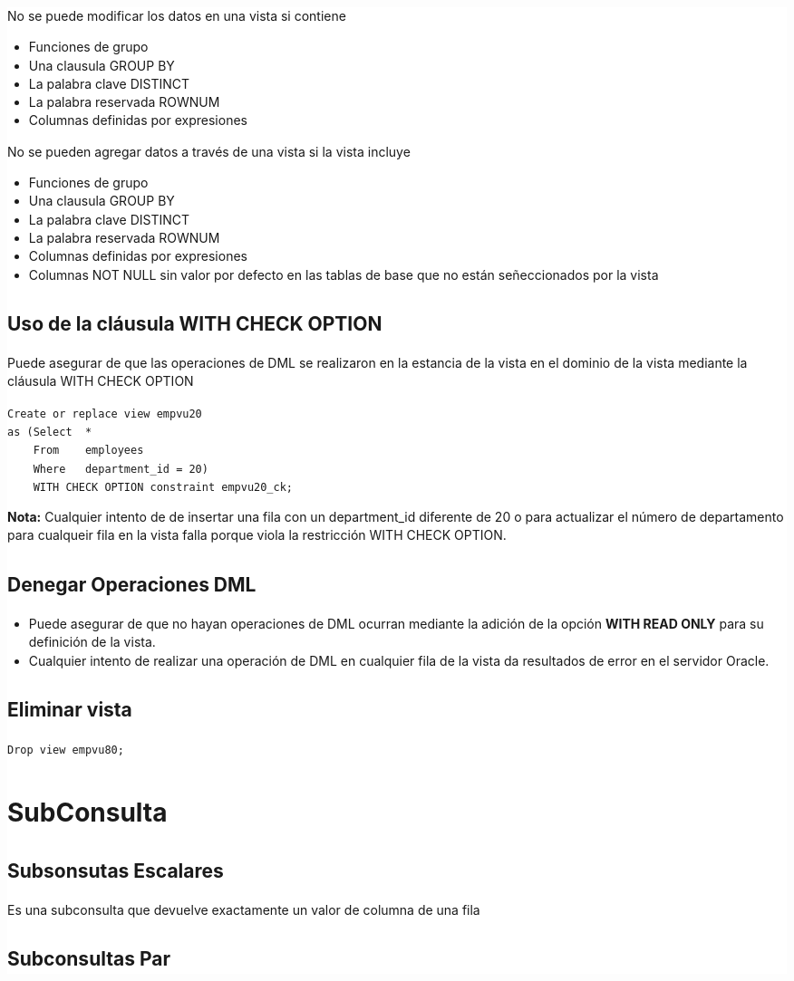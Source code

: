 No se puede modificar los datos en una vista si contiene
   - Funciones de grupo
   - Una clausula GROUP BY
   - La palabra clave DISTINCT
   - La palabra reservada ROWNUM
   - Columnas definidas por expresiones

No se pueden agregar datos a través de una vista si la vista incluye
   - Funciones de grupo
   - Una clausula GROUP BY
   - La palabra clave DISTINCT
   - La palabra reservada ROWNUM
   - Columnas definidas por expresiones
   - Columnas NOT NULL sin valor por defecto en las tablas de base que no están señeccionados por la vista

## Uso de la cláusula WITH CHECK OPTION

Puede asegurar de que las operaciones de DML se realizaron en la estancia de la vista en el dominio de la vista mediante la cláusula WITH CHECK OPTION

```
Create or replace view empvu20
as (Select  *
    From    employees
    Where   department_id = 20)
    WITH CHECK OPTION constraint empvu20_ck;
```   
 **Nota:** Cualquier intento de de insertar una fila con un department_id diferente de 20 o para actualizar el número de departamento para cualqueir fila en la vista falla porque viola la restricción WITH CHECK OPTION.

## Denegar Operaciones DML

- Puede asegurar de que no hayan operaciones de DML ocurran mediante la adición de la opción **WITH READ ONLY** para su definición de la vista.
- Cualquier intento de realizar una operación de DML en cualquier fila de la vista da resultados de error en el servidor Oracle.

## Eliminar vista
```
Drop view empvu80;
```

# SubConsulta 

## Subsonsutas Escalares

Es una subconsulta que devuelve exactamente un valor de columna de una fila

## Subconsultas Par
